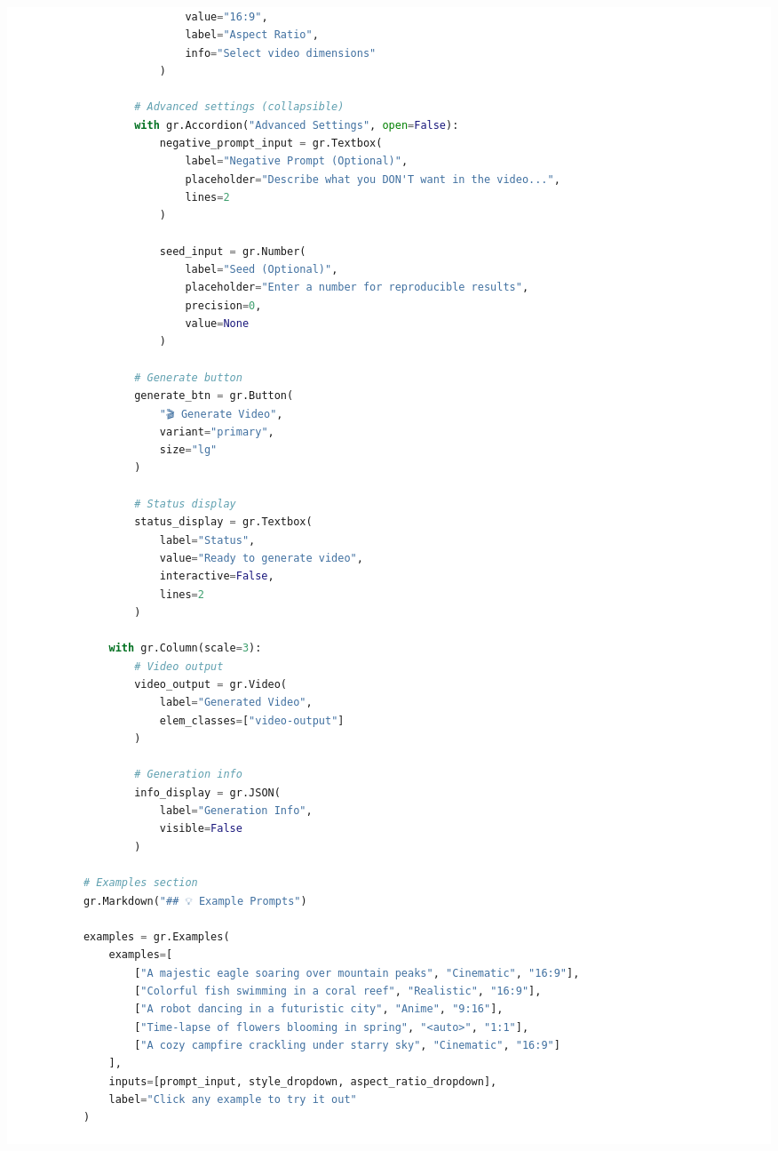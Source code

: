 ```python
                            value="16:9",
                            label="Aspect Ratio",
                            info="Select video dimensions"
                        )
                    
                    # Advanced settings (collapsible)
                    with gr.Accordion("Advanced Settings", open=False):
                        negative_prompt_input = gr.Textbox(
                            label="Negative Prompt (Optional)",
                            placeholder="Describe what you DON'T want in the video...",
                            lines=2
                        )
                        
                        seed_input = gr.Number(
                            label="Seed (Optional)",
                            placeholder="Enter a number for reproducible results",
                            precision=0,
                            value=None
                        )
                    
                    # Generate button
                    generate_btn = gr.Button(
                        "🎬 Generate Video",
                        variant="primary",
                        size="lg"
                    )
                    
                    # Status display
                    status_display = gr.Textbox(
                        label="Status",
                        value="Ready to generate video",
                        interactive=False,
                        lines=2
                    )
                
                with gr.Column(scale=3):
                    # Video output
                    video_output = gr.Video(
                        label="Generated Video",
                        elem_classes=["video-output"]
                    )
                    
                    # Generation info
                    info_display = gr.JSON(
                        label="Generation Info",
                        visible=False
                    )
            
            # Examples section
            gr.Markdown("## 💡 Example Prompts")
            
            examples = gr.Examples(
                examples=[
                    ["A majestic eagle soaring over mountain peaks", "Cinematic", "16:9"],
                    ["Colorful fish swimming in a coral reef", "Realistic", "16:9"],
                    ["A robot dancing in a futuristic city", "Anime", "9:16"],
                    ["Time-lapse of flowers blooming in spring", "<auto>", "1:1"],
                    ["A cozy campfire crackling under starry sky", "Cinematic", "16:9"]
                ],
                inputs=[prompt_input, style_dropdown, aspect_ratio_dropdown],
                label="Click any example to try it out"
            )
            
```